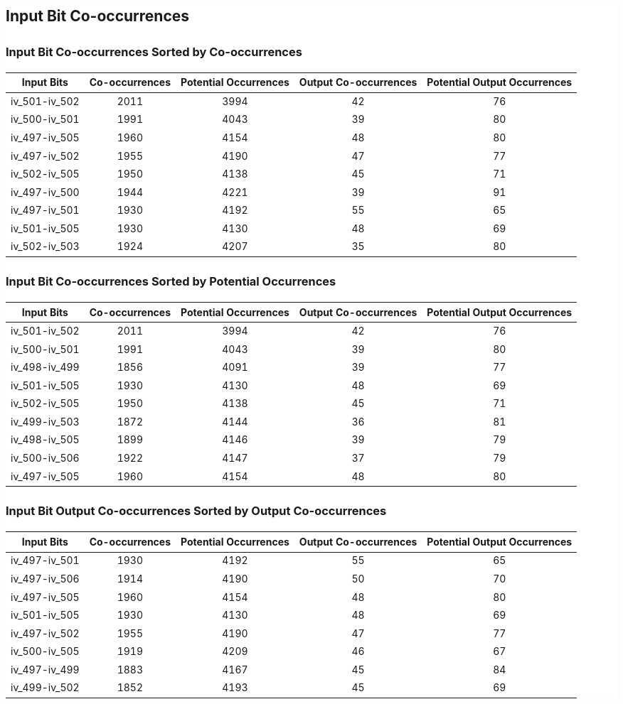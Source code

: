 ## Input Bit Co-occurrences

### Input Bit Co-occurrences Sorted by Co-occurrences

| Input Bits | Co-occurrences | Potential Occurrences | Output Co-occurrences | Potential Output Occurrences |
|:----------:|:--------------:|:---------------------:|:---------------------:|:----------------------------:|
| iv_501-iv_502 | 2011 | 3994 | 42 | 76 |
| iv_500-iv_501 | 1991 | 4043 | 39 | 80 |
| iv_497-iv_505 | 1960 | 4154 | 48 | 80 |
| iv_497-iv_502 | 1955 | 4190 | 47 | 77 |
| iv_502-iv_505 | 1950 | 4138 | 45 | 71 |
| iv_497-iv_500 | 1944 | 4221 | 39 | 91 |
| iv_497-iv_501 | 1930 | 4192 | 55 | 65 |
| iv_501-iv_505 | 1930 | 4130 | 48 | 69 |
| iv_502-iv_503 | 1924 | 4207 | 35 | 80 |

### Input Bit Co-occurrences Sorted by Potential Occurrences

| Input Bits | Co-occurrences | Potential Occurrences | Output Co-occurrences | Potential Output Occurrences |
|:----------:|:--------------:|:---------------------:|:---------------------:|:----------------------------:|
| iv_501-iv_502 | 2011 | 3994 | 42 | 76 |
| iv_500-iv_501 | 1991 | 4043 | 39 | 80 |
| iv_498-iv_499 | 1856 | 4091 | 39 | 77 |
| iv_501-iv_505 | 1930 | 4130 | 48 | 69 |
| iv_502-iv_505 | 1950 | 4138 | 45 | 71 |
| iv_499-iv_503 | 1872 | 4144 | 36 | 81 |
| iv_498-iv_505 | 1899 | 4146 | 39 | 79 |
| iv_500-iv_506 | 1922 | 4147 | 37 | 79 |
| iv_497-iv_505 | 1960 | 4154 | 48 | 80 |

### Input Bit Output Co-occurrences Sorted by Output Co-occurrences

| Input Bits | Co-occurrences | Potential Occurrences | Output Co-occurrences | Potential Output Occurrences |
|:----------:|:--------------:|:---------------------:|:---------------------:|:----------------------------:|
| iv_497-iv_501 | 1930 | 4192 | 55 | 65 |
| iv_497-iv_506 | 1914 | 4190 | 50 | 70 |
| iv_497-iv_505 | 1960 | 4154 | 48 | 80 |
| iv_501-iv_505 | 1930 | 4130 | 48 | 69 |
| iv_497-iv_502 | 1955 | 4190 | 47 | 77 |
| iv_500-iv_505 | 1919 | 4209 | 46 | 67 |
| iv_497-iv_499 | 1883 | 4167 | 45 | 84 |
| iv_499-iv_502 | 1852 | 4193 | 45 | 69 |